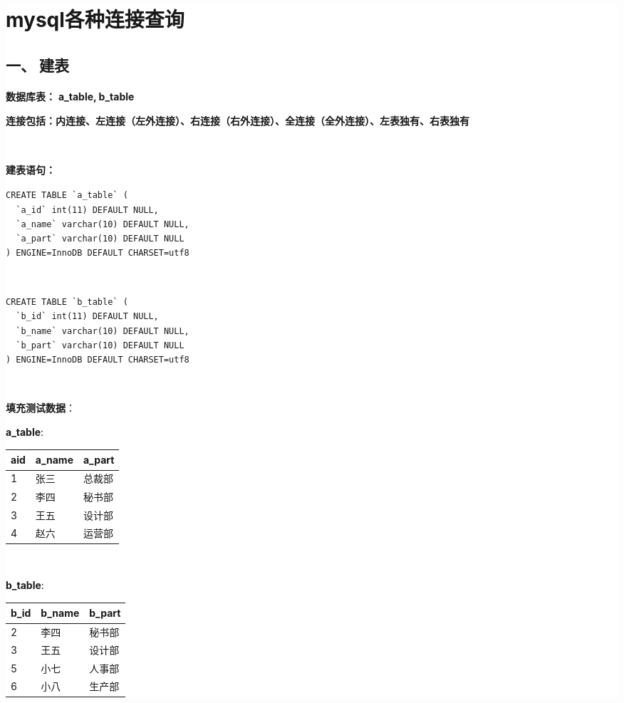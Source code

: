 # mysql各种连接查询



## 一、 建表

**数据库表：**  **a_table, b_table**

**连接包括：内连接、左连接（左外连接）、右连接（右外连接）、全连接（全外连接）、左表独有、右表独有**

<br>

**建表语句：**

```mysql
CREATE TABLE `a_table` (
  `a_id` int(11) DEFAULT NULL,
  `a_name` varchar(10) DEFAULT NULL,
  `a_part` varchar(10) DEFAULT NULL
) ENGINE=InnoDB DEFAULT CHARSET=utf8

```

<br>

```mysql
CREATE TABLE `b_table` (
  `b_id` int(11) DEFAULT NULL,
  `b_name` varchar(10) DEFAULT NULL,
  `b_part` varchar(10) DEFAULT NULL
) ENGINE=InnoDB DEFAULT CHARSET=utf8
```

<br>

**填充测试数据**：

**a_table**:

| aid  | a_name | a_part |
| ---- | ------ | ------ |
| 1    | 张三   | 总裁部 |
| 2    | 李四   | 秘书部 |
| 3    | 王五   | 设计部 |
| 4    | 赵六   | 运营部 |

<br>

**b_table**:

| b_id | b_name | b_part |
| ---- | ------ | ------ |
| 2    | 李四   | 秘书部 |
| 3    | 王五   | 设计部 |
| 5    | 小七   | 人事部 |
| 6    | 小八   | 生产部 |
